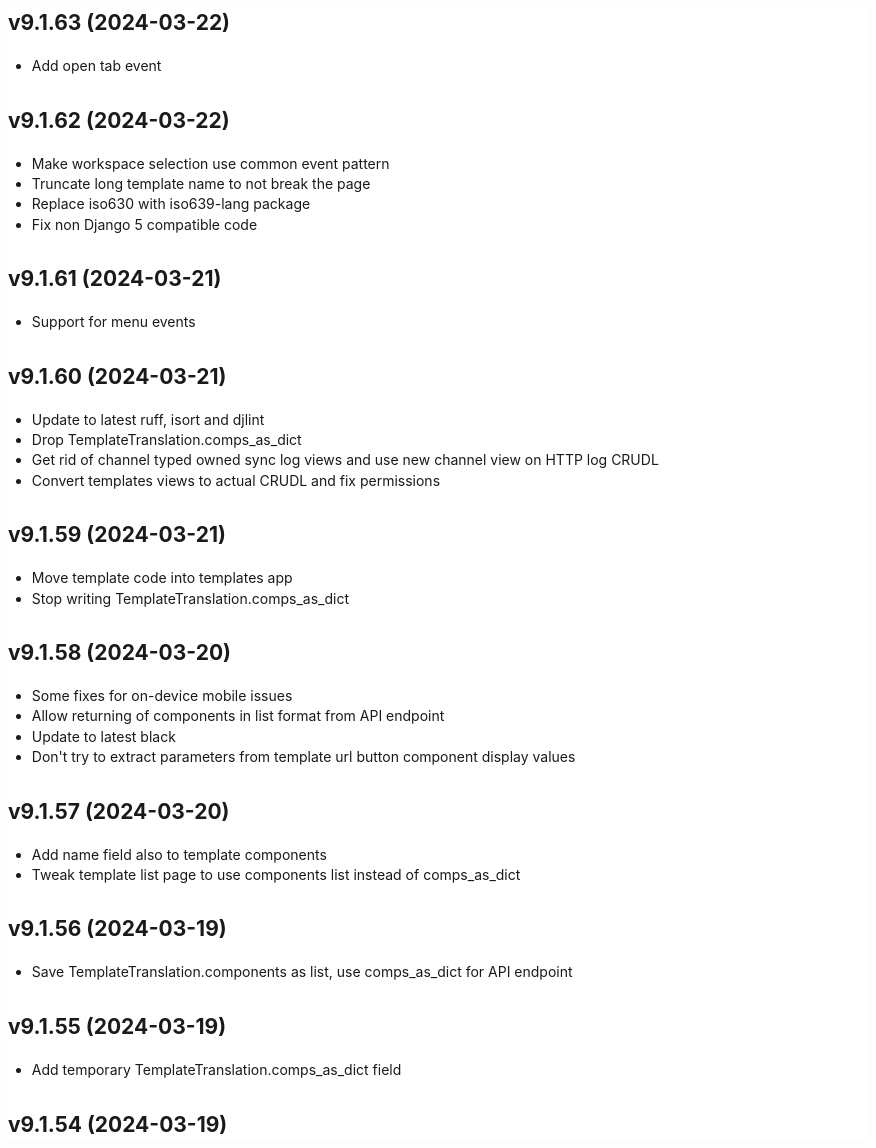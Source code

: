 ## v9.1.63 (2024-03-22)

- Add open tab event

## v9.1.62 (2024-03-22)

- Make workspace selection use common event pattern
- Truncate long template name to not break the page
- Replace iso630 with iso639-lang package
- Fix non Django 5 compatible code

## v9.1.61 (2024-03-21)

- Support for menu events

## v9.1.60 (2024-03-21)

- Update to latest ruff, isort and djlint
- Drop TemplateTranslation.comps_as_dict
- Get rid of channel typed owned sync log views and use new channel view on HTTP log CRUDL
- Convert templates views to actual CRUDL and fix permissions

## v9.1.59 (2024-03-21)

- Move template code into templates app
- Stop writing TemplateTranslation.comps_as_dict

## v9.1.58 (2024-03-20)

- Some fixes for on-device mobile issues
- Allow returning of components in list format from API endpoint
- Update to latest black
- Don't try to extract parameters from template url button component display values

## v9.1.57 (2024-03-20)

- Add name field also to template components
- Tweak template list page to use components list instead of comps_as_dict

## v9.1.56 (2024-03-19)

- Save TemplateTranslation.components as list, use comps_as_dict for API endpoint

## v9.1.55 (2024-03-19)

- Add temporary TemplateTranslation.comps_as_dict field

## v9.1.54 (2024-03-19)
